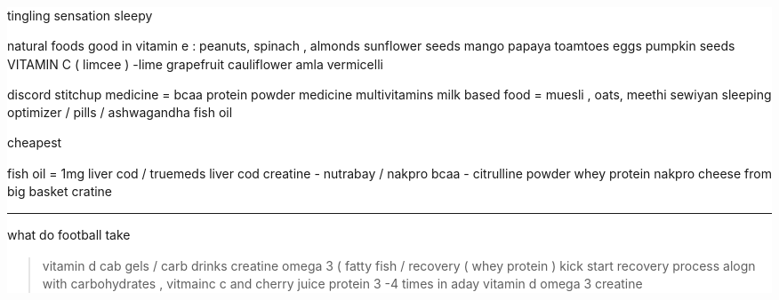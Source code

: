 tingling sensation 
sleepy 

natural  foods good in vitamin e : 
peanuts, 
spinach , 
almonds
sunflower seeds
mango
papaya 
toamtoes
eggs
pumpkin seeds
VITAMIN C ( limcee )
-lime
grapefruit
cauliflower
amla
vermicelli

discord
stitchup 
medicine  = bcaa 
protein powder 
medicine multivitamins
milk based food = muesli , oats, meethi sewiyan
sleeping optimizer / pills / ashwagandha 
fish oil 


cheapest 

fish oil = 1mg liver cod / truemeds liver cod 
creatine  - nutrabay / nakpro
bcaa - 
citrulline powder 
whey protein nakpro 
cheese from big basket
cratine 



_____________________________________
what do football take 
> vitamin d 
> cab gels / carb drinks
> creatine
> omega 3  ( fatty fish / 
> recovery ( whey protein ) kick start recovery process  alogn with carbohydrates , vitmainc c and cherry juice 
> protein 3 -4 times in aday 
> vitamin d 
> omega 3 
> creatine
